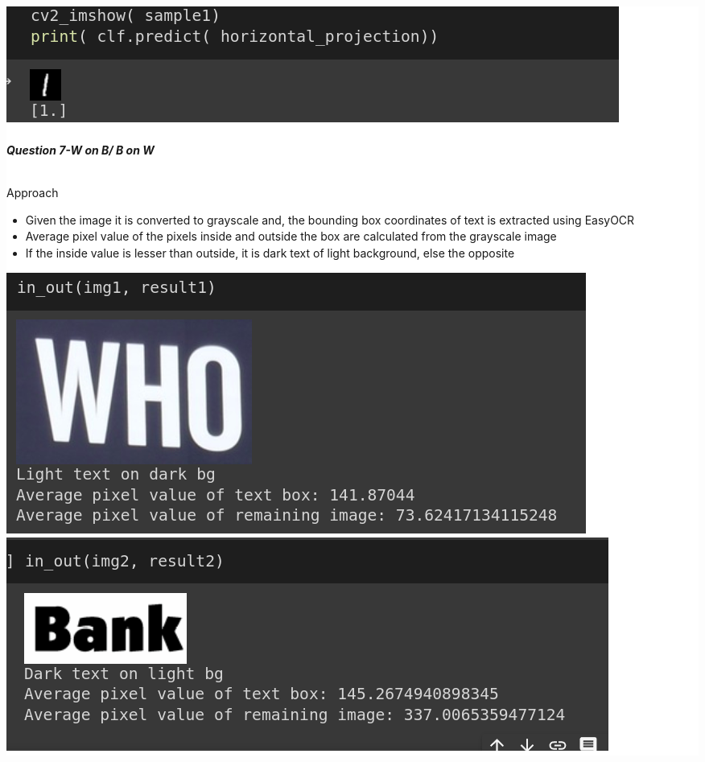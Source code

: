 ![knn3](Assignment-1/Problem-6/knn3.png) <br>



###### <strong>Question 7-W on B/ B on W</strong>
Approach
* Given the image it is converted to grayscale and, the bounding box coordinates of text is extracted using EasyOCR
* Average pixel value of the pixels inside and outside the box are calculated from the grayscale image
* If the inside value is lesser than outside, it is dark text of light background, else the opposite

![ltbg](Assignment-1/Problem-7/ltbg.png) <br>
![dtbg](Assignment-1/Problem-7/dtbg.png) <br>
